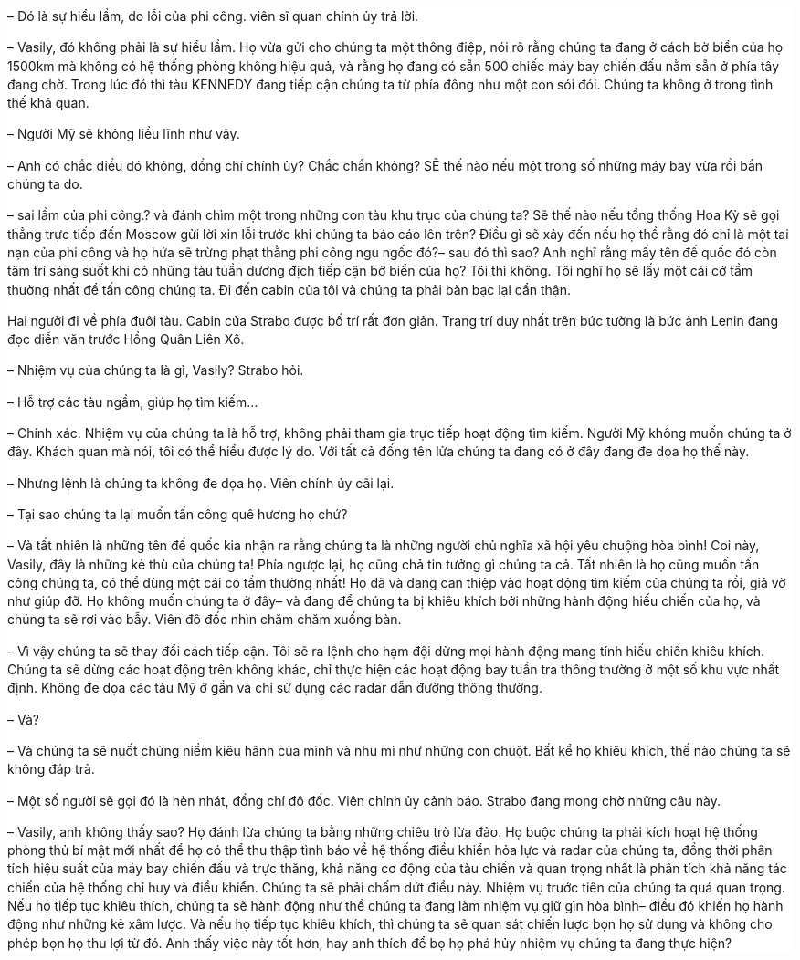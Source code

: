– Đó là sự hiểu lầm, do lỗi của phi công. viên sĩ quan chính ủy trả lời.

– Vasily, đó không phải là sự hiểu lầm. Họ vừa gửi cho chúng ta một thông điệp, nói rõ rằng chúng ta đang ở cách bờ biển của họ 1500km mà không có hệ thống phòng không hiệu quả, và rằng họ đang có sẵn 500 chiếc máy bay chiến đấu nằm sẵn ở phía tây đang chờ. Trong lúc đó thì tàu KENNEDY đang tiếp cận chúng ta từ phía đông như một con sói đói. Chúng ta không ở trong tình thế khả quan.

– Người Mỹ sẽ không liều lĩnh như vậy.

– Anh có chắc điều đó không, đồng chí chính ủy? Chắc chắn không? SẼ thế nào nếu một trong số những máy bay vừa rồi bắn chúng ta do.

– sai lầm của phi công.? và đánh chìm một trong những con tàu khu trục của chúng ta? Sẽ thế nào nếu tổng thống Hoa Kỳ sẽ gọi thẳng trực tiếp đến Moscow gửi lời xin lỗi trước khi chúng ta báo cáo lên trên? Điều gì sẽ xảy đến nếu họ thề rằng đó chỉ là một tai nạn của phi công và họ hứa sẽ trừng phạt thằng phi công ngu ngốc đó?– sau đó thì sao? Anh nghĩ rằng mấy tên đế quốc đó còn tâm trí sáng suốt khi có những tàu tuần dương địch tiếp cận bờ biển của họ? Tôi thì không. Tôi nghĩ họ sẽ lấy một cái cớ tầm thường nhất để tấn công chúng ta. Đi đến cabin của tôi và chúng ta phải bàn bạc lại cẩn thận.

Hai người đi về phía đuôi tàu. Cabin của Strabo được bố trí rất đơn giản. Trang trí duy nhất trên bức tường là bức ảnh Lenin đang đọc diễn văn trước Hồng Quân Liên Xô.

– Nhiệm vụ của chúng ta là gì, Vasily? Strabo hỏi.

– Hỗ trợ các tàu ngầm, giúp họ tìm kiếm…

– Chính xác. Nhiệm vụ của chúng ta là hỗ trợ, không phải tham gia trực tiếp hoạt động tìm kiếm. Người Mỹ không muốn chúng ta ở đây. Khách quan mà nói, tôi có thể hiểu được lý do. Với tất cả đống tên lửa chúng ta đang có ở đây đang đe dọa họ thế này.

– Nhưng lệnh là chúng ta không đe dọa họ. Viên chính ủy cãi lại.

– Tại sao chúng ta lại muốn tấn công quê hương họ chứ?

– Và tất nhiên là những tên đế quốc kia nhận ra rằng chúng ta là những người chủ nghĩa xã hội yêu chuộng hòa bình! Coi này, Vasily, đây là những kẻ thù của chúng ta! Phía ngược lại, họ cũng chả tin tưởng gì chúng ta cả. Tất nhiên là họ cũng muốn tấn công chúng ta, có thể dùng một cái có tầm thường nhất! Họ đã và đang can thiệp vào hoạt động tìm kiếm của chúng ta rồi, giả vờ như giúp đỡ. Họ không muốn chúng ta ở đây– và đang để chúng ta bị khiêu khích bởi những hành động hiếu chiến của họ, và chúng ta sẽ rơi vào bẫy. Viên đô đốc nhìn chăm chăm xuống bàn.

– Vì vậy chúng ta sẽ thay đổi cách tiếp cận. Tôi sẽ ra lệnh cho hạm đội dừng mọi hành động mang tính hiếu chiến khiêu khích. Chúng ta sẽ dừng các hoạt động trên không khác, chỉ thực hiện các hoạt động bay tuần tra thông thường ở một số khu vực nhất định. Không đe dọa các tàu Mỹ ở gần và chỉ sử dụng các radar dẫn đường thông thường.

– Và?

– Và chúng ta sẽ nuốt chửng niềm kiêu hãnh của mình và nhu mì như những con chuột. Bất kể họ khiêu khích, thế nào chúng ta sẽ không đáp trả.

– Một số người sẽ gọi đó là hèn nhát, đồng chí đô đốc. Viên chính ủy cảnh báo. Strabo đang mong chờ những câu này.

– Vasily, anh không thấy sao? Họ đánh lừa chúng ta bằng những chiêu trò lừa đảo. Họ buộc chúng ta phải kích hoạt hệ thống phòng thủ bí mật mới nhất để họ có thể thu thập tình báo về hệ thống điều khiển hỏa lực và radar của chúng ta, đồng thời phân tích hiệu suất của máy bay chiến đấu và trực thăng, khả năng cơ động của tàu chiến và quan trọng nhất là phân tích khả năng tác chiến của hệ thống chỉ huy và điều khiển. Chúng ta sẽ phải chấm dứt điều này. Nhiệm vụ trước tiên của chúng ta quá quan trọng. Nếu họ tiếp tục khiêu thích, chúng ta sẽ hành động như thể chúng ta đang làm nhiệm vụ giữ gìn hòa bình– điều đó khiến họ hành động như những kẻ xâm lược. Và nếu họ tiếp tục khiêu khích, thì chúng ta sẽ quan sát chiến lược bọn họ sử dụng và không cho phép bọn họ thu lợi từ đó. Anh thấy việc này tốt hơn, hay anh thích để bọ họ phá hủy nhiệm vụ chúng ta đang thực hiện?
